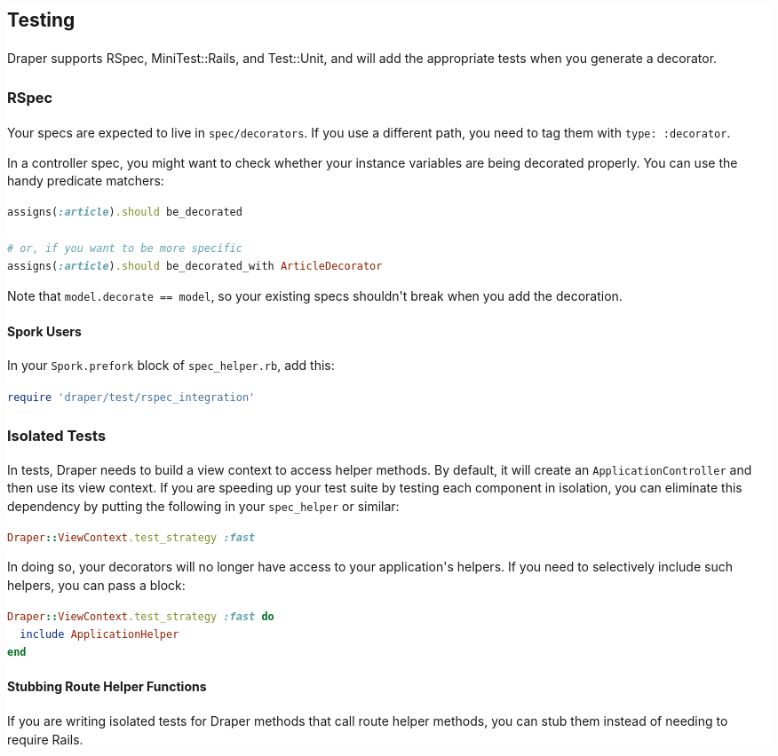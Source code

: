 ## Testing

Draper supports RSpec, MiniTest::Rails, and Test::Unit, and will add the
appropriate tests when you generate a decorator.

### RSpec

Your specs are expected to live in `spec/decorators`. If you use a different
path, you need to tag them with `type: :decorator`.

In a controller spec, you might want to check whether your instance variables
are being decorated properly. You can use the handy predicate matchers:

```ruby
assigns(:article).should be_decorated

# or, if you want to be more specific
assigns(:article).should be_decorated_with ArticleDecorator
```

Note that `model.decorate == model`, so your existing specs shouldn't break when
you add the decoration.

#### Spork Users

In your `Spork.prefork` block of `spec_helper.rb`, add this:

```ruby
require 'draper/test/rspec_integration'
```

### Isolated Tests

In tests, Draper needs to build a view context to access helper methods. By
default, it will create an `ApplicationController` and then use its view
context. If you are speeding up your test suite by testing each component in
isolation, you can eliminate this dependency by putting the following in your
`spec_helper` or similar:

```ruby
Draper::ViewContext.test_strategy :fast
```

In doing so, your decorators will no longer have access to your application's
helpers. If you need to selectively include such helpers, you can pass a block:

```ruby
Draper::ViewContext.test_strategy :fast do
  include ApplicationHelper
end
```

#### Stubbing Route Helper Functions

If you are writing isolated tests for Draper methods that call route helper
methods, you can stub them instead of needing to require Rails.
